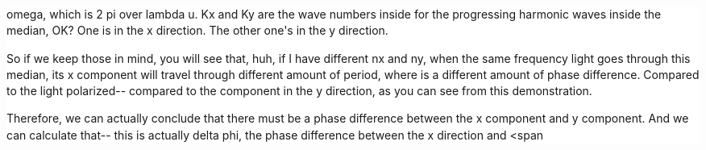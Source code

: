   <span m="576380">omega,</span> <span m="577260">which</span> <span
  m="577340">is</span> <span m="577490">2</span> <span m="577730">pi</span>
  <span m="578060">over</span> <span m="578630">lambda</span> <span
  m="579080">u.</span> <span m="579783">Kx</span> <span m="580550">and</span>
  <span m="580760">Ky</span> <span m="581930">are</span> <span
  m="582110">the</span> <span m="582230">wave</span> <span
  m="582590">numbers</span> <span m="583750">inside</span> <span
  m="585050">for</span> <span m="585230">the</span> <span
  m="585680">progressing</span> <span m="586250">harmonic</span> <span
  m="586820">waves</span> <span m="587530">inside</span> <span
  m="588460">the</span> <span m="588620">median,</span> <span
  m="589130">OK?</span> <span m="590510">One</span> <span m="590660">is</span>
  <span m="590750">in</span> <span m="590930">the</span> <span
  m="591020">x</span> <span m="591230">direction.</span> <span
  m="591700">The</span> <span m="591780">other</span> <span
  m="591950">one's</span> <span m="592030">in</span> <span m="592130">the</span>
  <span m="592330">y</span> <span m="592440">direction.</span></p><p><span
  m="594290">So</span> <span m="594680">if</span> <span m="594830">we</span>
  <span m="594920">keep</span> <span m="595220">those</span> <span
  m="595490">in</span> <span m="595620">mind,</span> <span m="597180">you</span>
  <span m="597300">will</span> <span m="597410">see</span> <span
  m="597680">that,</span> <span m="598140">huh,</span> <span
  m="598370">if</span> <span m="598550">I</span> <span m="598670">have</span>
  <span m="598940">different</span> <span m="599450">nx</span> <span
  m="600080">and</span> <span m="600335">ny,</span> <span m="602990">when</span>
  <span m="603650">the</span> <span m="603800">same</span> <span
  m="604220">frequency</span> <span m="604820">light</span> <span
  m="605930">goes</span> <span m="606230">through</span> <span
  m="606470">this</span> <span m="606680">median,</span> <span
  m="608030">its</span> <span m="608350">x</span> <span
  m="608610">component</span> <span m="610010">will</span> <span
  m="610220">travel</span> <span m="610790">through</span> <span
  m="611510">different</span> <span m="612880">amount of</span> <span
  m="613240">period,</span> <span m="613650">where</span> <span
  m="613970">is</span> <span m="614240">a</span> <span
  m="614420">different</span> <span m="614750">amount</span> <span
  m="615350">of</span> <span m="615590">phase</span> <span
  m="615980">difference.</span> <span m="617150">Compared</span> <span
  m="617810">to</span> <span m="618040">the</span> <span m="618470">light</span>
  <span m="618830">polarized--</span> <span m="620180">compared</span> <span
  m="620630">to</span> <span m="620780">the</span> <span
  m="621200">component</span> <span m="622370">in</span> <span
  m="622580">the</span> <span m="622690">y</span> <span
  m="622940">direction,</span> <span m="624000">as</span> <span
  m="624140">you</span> <span m="624230">can</span> <span m="624410">see</span>
  <span m="624560">from</span> <span m="624770">this</span> <span
  m="624950">demonstration.</span></p><p><span m="626210">Therefore,</span>
  <span m="627290">we</span> <span m="627440">can</span> <span
  m="627770">actually</span> <span m="628760">conclude</span> <span
  m="629240">that</span> <span m="629450">there</span> <span
  m="629630">must</span> <span m="629930">be</span> <span m="630170">a</span>
  <span m="630260">phase</span> <span m="630650">difference</span> <span
  m="631730">between</span> <span m="632060">the</span> <span
  m="632180">x</span> <span m="632420">component</span> <span
  m="632910">and</span> <span m="632990">y</span> <span
  m="633170">component.</span> <span m="633860">And</span> <span
  m="634040">we</span> <span m="634130">can</span> <span
  m="634340">calculate</span> <span m="634870">that--</span> <span
  m="635570">this is</span> <span m="635730">actually</span> <span
  m="636440">delta</span> <span m="636825">phi,</span> <span
  m="637670">the</span> <span m="637770">phase</span> <span
  m="638030">difference</span> <span m="638390">between</span> <span
  m="638690">the</span> <span m="638790">x</span> <span
  m="639020">direction</span> <span m="639440">and</span> <span